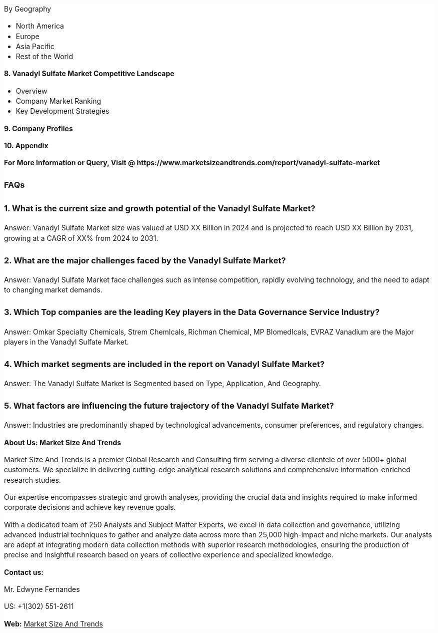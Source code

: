 By Geography</span></strong></p></div><div class="" data-test-id=""><ul><li><span class="">North America</span></li><li><span class="">Europe</span></li><li><span class="">Asia Pacific</span></li><li><span class="">Rest of the World</span></li></ul></div><div class="" data-test-id=""><p><strong><span class="">8. Vanadyl Sulfate Market Competitive Landscape</span></strong></p></div><div class="" data-test-id=""><ul><li><span class="">Overview</span></li><li><span class="">Company Market Ranking</span></li><li><span class="">Key Development Strategies</span></li></ul></div><div class="" data-test-id=""><p><strong><span class="">9. Company Profiles</span></strong></p></div><div class="" data-test-id=""><p><strong><span class="">10. Appendix</span></strong></p></div><div class="" data-test-id=""><p><strong><span class="">For More Information or Query, Visit @ <a href="https://www.marketsizeandtrends.com/report/vanadyl-sulfate-market" target="_blank">https://www.marketsizeandtrends.com/report/vanadyl-sulfate-market</a></span></strong></p></div><div class="" data-test-id=""><div class="article-main__content" data-test-id="publishing-text-block"><h3><strong><span class="">FAQs</span></strong></h3></div><div class="article-main__content" data-test-id="publishing-text-block"><h3><span class="">1. What is the current size and growth potential of the Vanadyl Sulfate Market?</span></h3></div><div class="article-main__content" data-test-id="publishing-text-block"><p><span class="font-[700]">Answer</span><span class="">: Vanadyl Sulfate Market size was valued at USD XX Billion in 2024 and is projected to reach USD XX Billion by 2031, growing at a CAGR of XX% from 2024 to 2031.</span></p></div><div class="article-main__content" data-test-id="publishing-text-block"><h3><span class="">2. What are the major challenges faced by the Vanadyl Sulfate Market?</span></h3></div><div class="article-main__content" data-test-id="publishing-text-block"><p><span class="font-[700]">Answer</span><span class="">: Vanadyl Sulfate Market face challenges such as intense competition, rapidly evolving technology, and the need to adapt to changing market demands.</span></p></div><div class="article-main__content" data-test-id="publishing-text-block"><h3><span class="">3. Which Top companies are the leading Key players in the Data Governance Service Industry?</span></h3></div><div class="article-main__content" data-test-id="publishing-text-block"><p><span class="font-[700]">Answer</span><span class="">: Omkar Specialty Chemicals, Strem ChemIcals, Richman Chemical, MP BIomedIcals, EVRAZ Vanadium are the Major players in the Vanadyl Sulfate Market.</span></p></div><div class="article-main__content" data-test-id="publishing-text-block"><h3><span class="">4. Which market segments are included in the report on Vanadyl Sulfate Market?</span></h3></div><div class="article-main__content" data-test-id="publishing-text-block"><p><span class="font-[700]">Answer</span><span class="">: The Vanadyl Sulfate Market is Segmented based on Type, Application, And Geography.</span></p></div><div class="article-main__content" data-test-id="publishing-text-block"><h3><span class="">5. What factors are influencing the future trajectory of the Vanadyl Sulfate Market?</span></h3></div><div class="article-main__content" data-test-id="publishing-text-block"><p><span class="font-[700]">Answer:</span><span class="">&nbsp;Industries are predominantly shaped by technological advancements, consumer preferences, and regulatory changes.</span></p></div><p><strong><span class="">About Us: Market Size And Trends</span></strong></p></div><div class="" data-test-id=""><p><span class="">Market Size And Trends is a premier Global Research and Consulting firm serving a diverse clientele of over 5000+ global customers. We specialize in delivering cutting-edge analytical research solutions and comprehensive information-enriched research studies.</span></p></div><div class="" data-test-id=""><p><span class="">Our expertise encompasses strategic and growth analyses, providing the crucial data and insights required to make informed corporate decisions and achieve key revenue goals.</span></p></div><div class="" data-test-id=""><p><span class="">With a dedicated team of 250 Analysts and Subject Matter Experts, we excel in data collection and governance, utilizing advanced industrial techniques to gather and analyze data across more than 25,000 high-impact and niche markets. Our analysts are adept at integrating modern data collection methods with superior research methodologies, ensuring the production of precise and insightful research based on years of collective experience and specialized knowledge.</span></p></div><div class="" data-test-id=""><p><strong><span class="">Contact us:</span></strong></p></div><div class="" data-test-id=""><p><span class="">Mr. Edwyne Fernandes</span></p></div><div class="" data-test-id=""><p><span class="">US: +1(302) 551-2611<br /></span></p><p><span class=""><strong>Web:</strong> <a href="https://www.marketsizeandtrends.com/" target="_blank">Market Size And Trends</a></span></p></div>
